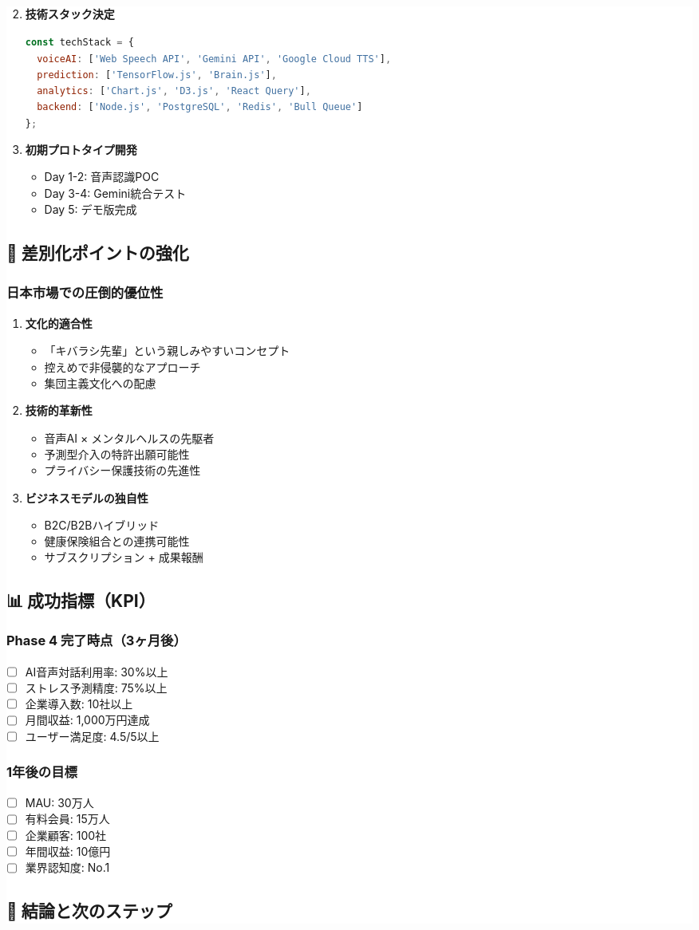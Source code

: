 2. **技術スタック決定**
   ```javascript
   const techStack = {
     voiceAI: ['Web Speech API', 'Gemini API', 'Google Cloud TTS'],
     prediction: ['TensorFlow.js', 'Brain.js'],
     analytics: ['Chart.js', 'D3.js', 'React Query'],
     backend: ['Node.js', 'PostgreSQL', 'Redis', 'Bull Queue']
   };
   ```

3. **初期プロトタイプ開発**
   - Day 1-2: 音声認識POC
   - Day 3-4: Gemini統合テスト
   - Day 5: デモ版完成

## 🌟 差別化ポイントの強化

### 日本市場での圧倒的優位性

1. **文化的適合性**
   - 「キバラシ先輩」という親しみやすいコンセプト
   - 控えめで非侵襲的なアプローチ
   - 集団主義文化への配慮

2. **技術的革新性**
   - 音声AI × メンタルヘルスの先駆者
   - 予測型介入の特許出願可能性
   - プライバシー保護技術の先進性

3. **ビジネスモデルの独自性**
   - B2C/B2Bハイブリッド
   - 健康保険組合との連携可能性
   - サブスクリプション + 成果報酬

## 📊 成功指標（KPI）

### Phase 4 完了時点（3ヶ月後）
- [ ] AI音声対話利用率: 30%以上
- [ ] ストレス予測精度: 75%以上
- [ ] 企業導入数: 10社以上
- [ ] 月間収益: 1,000万円達成
- [ ] ユーザー満足度: 4.5/5以上

### 1年後の目標
- [ ] MAU: 30万人
- [ ] 有料会員: 15万人
- [ ] 企業顧客: 100社
- [ ] 年間収益: 10億円
- [ ] 業界認知度: No.1

## 🚀 結論と次のステップ
